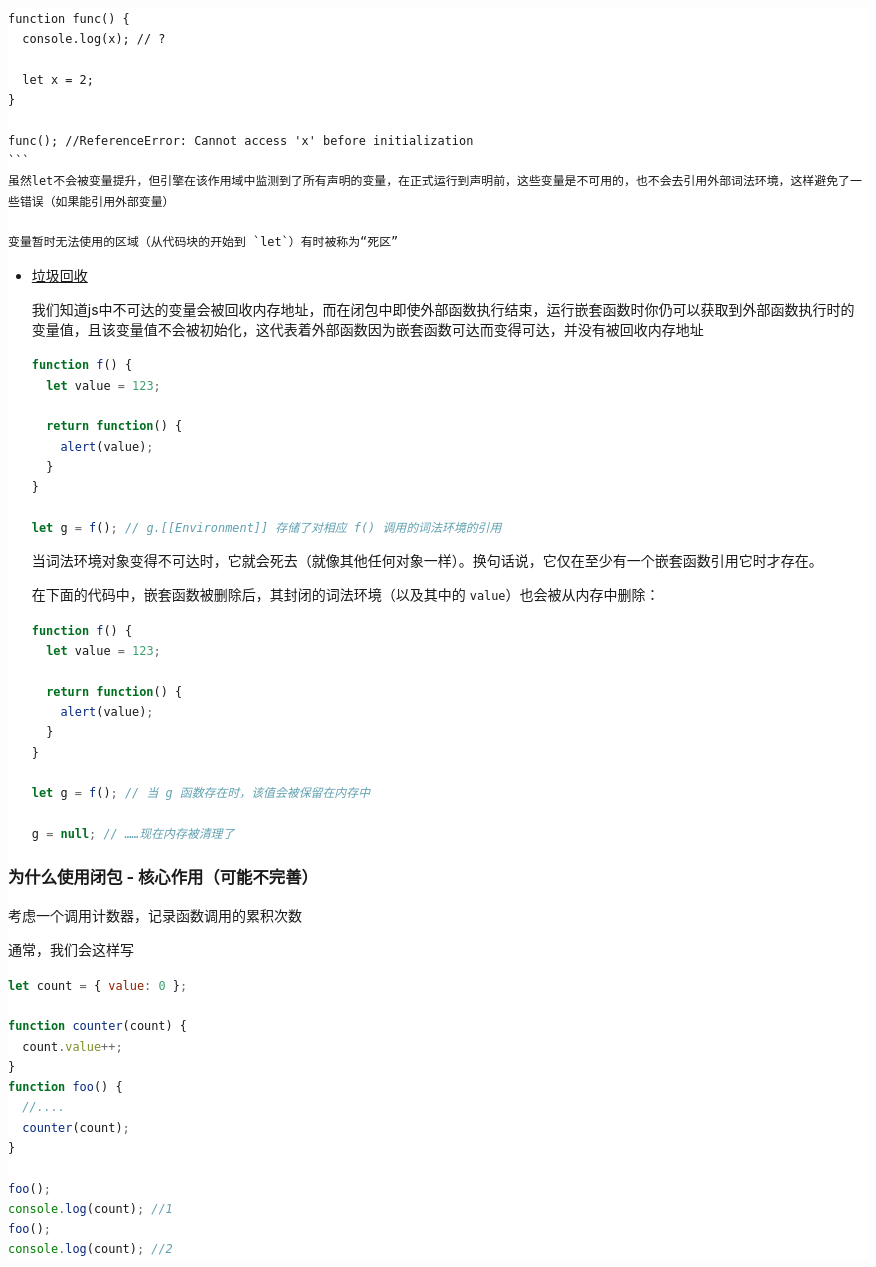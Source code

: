     function func() {
      console.log(x); // ?

      let x = 2;
    }

    func(); //ReferenceError: Cannot access 'x' before initialization
    ```
    虽然let不会被变量提升，但引擎在该作用域中监测到了所有声明的变量，在正式运行到声明前，这些变量是不可用的，也不会去引用外部词法环境，这样避免了一些错误（如果能引用外部变量）

    变量暂时无法使用的区域（从代码块的开始到 `let`）有时被称为“死区”
-   [垃圾回收](https://zh.javascript.info/closure#la-ji-shou-ji "垃圾回收")

    我们知道js中不可达的变量会被回收内存地址，而在闭包中即使外部函数执行结束，运行嵌套函数时你仍可以获取到外部函数执行时的变量值，且该变量值不会被初始化，这代表着外部函数因为嵌套函数可达而变得可达，并没有被回收内存地址
    ```javascript
    function f() {
      let value = 123;

      return function() {
        alert(value);
      }
    }

    let g = f(); // g.[[Environment]] 存储了对相应 f() 调用的词法环境的引用
    ```
    当词法环境对象变得不可达时，它就会死去（就像其他任何对象一样）。换句话说，它仅在至少有一个嵌套函数引用它时才存在。

    在下面的代码中，嵌套函数被删除后，其封闭的词法环境（以及其中的 `value`）也会被从内存中删除：
    ```javascript
    function f() {
      let value = 123;

      return function() {
        alert(value);
      }
    }

    let g = f(); // 当 g 函数存在时，该值会被保留在内存中

    g = null; // ……现在内存被清理了
    ```



### 为什么使用闭包 - 核心作用（可能不完善）

考虑一个调用计数器，记录函数调用的累积次数

通常，我们会这样写

```javascript
let count = { value: 0 };

function counter(count) {
  count.value++;
}
function foo() {
  //....
  counter(count);
}

foo();
console.log(count); //1
foo();
console.log(count); //2
```

